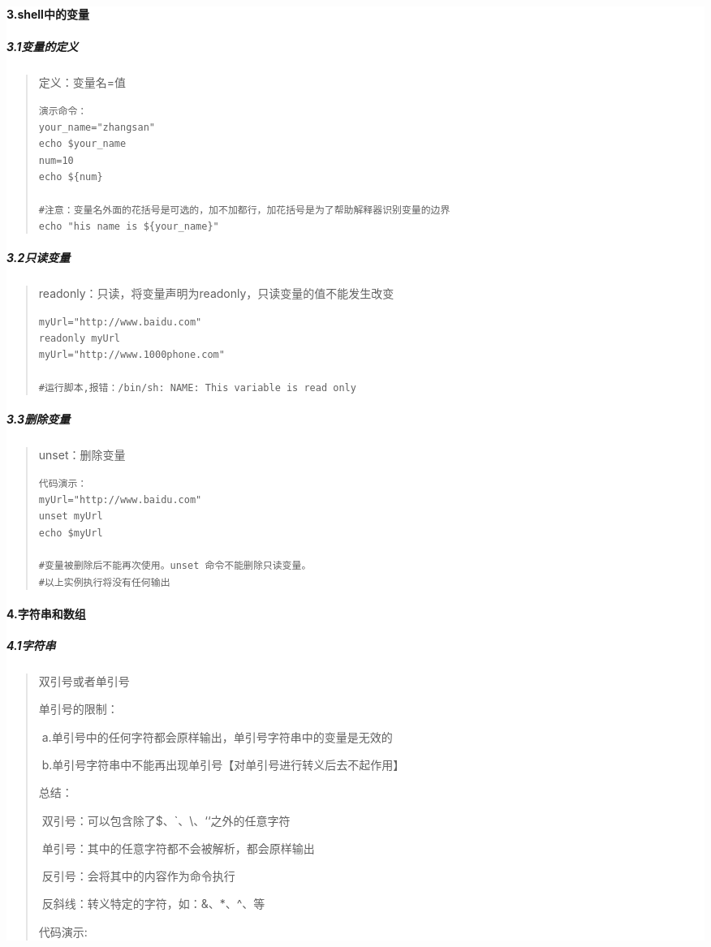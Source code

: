 #### 3.shell中的变量

##### 3.1变量的定义

> 定义：变量名=值
>
> ```shell
> 演示命令：
> your_name="zhangsan"
> echo $your_name
> num=10
> echo ${num}
>
> #注意：变量名外面的花括号是可选的，加不加都行，加花括号是为了帮助解释器识别变量的边界
> echo "his name is ${your_name}"
> ```

##### 3.2只读变量

> readonly：只读，将变量声明为readonly，只读变量的值不能发生改变
>
> ```shell
> myUrl="http://www.baidu.com"
> readonly myUrl
> myUrl="http://www.1000phone.com"
>
> #运行脚本,报错：/bin/sh: NAME: This variable is read only
> ```

##### 3.3删除变量

> unset：删除变量
>
> ```shell
> 代码演示：
> myUrl="http://www.baidu.com"
> unset myUrl
> echo $myUrl
>
> #变量被删除后不能再次使用。unset 命令不能删除只读变量。
> #以上实例执行将没有任何输出
> ```

#### 4.字符串和数组

##### 4.1字符串

> 双引号或者单引号
>
> 单引号的限制：
>
> ​	a.单引号中的任何字符都会原样输出，单引号字符串中的变量是无效的
>
> ​	b.单引号字符串中不能再出现单引号【对单引号进行转义后去不起作用】
>
> 总结：
>
> ​	双引号：可以包含除了$、`、\、‘‘之外的任意字符
>
> ​	单引号：其中的任意字符都不会被解析，都会原样输出
>
> ​	反引号：会将其中的内容作为命令执行
>
> ​	反斜线：转义特定的字符，如：&、*、^、等
>
> 代码演示: